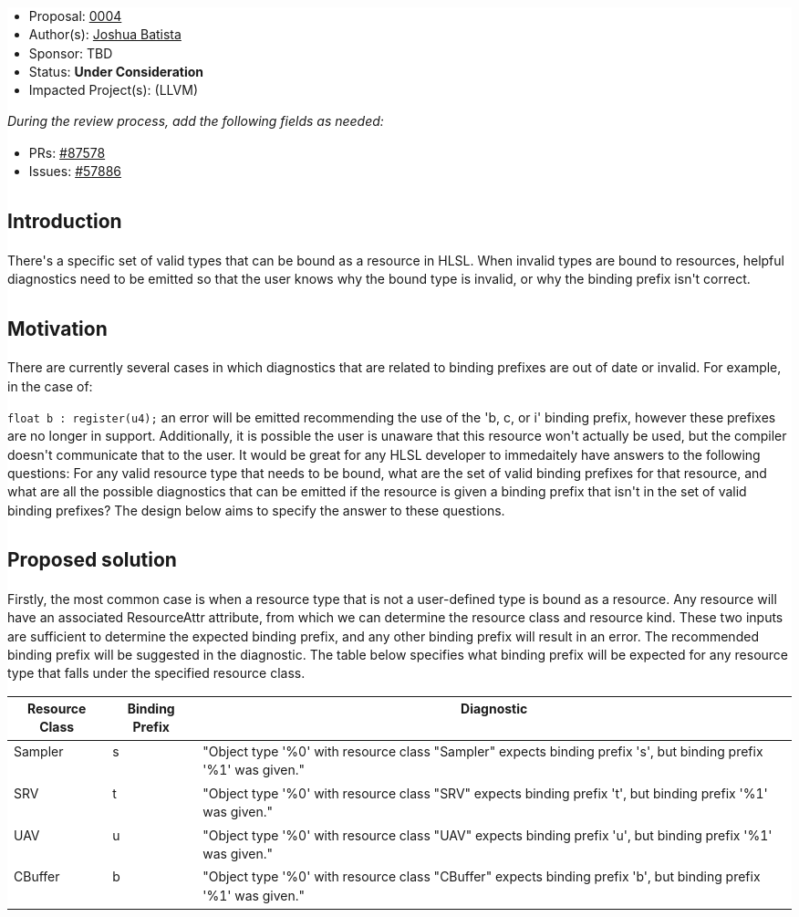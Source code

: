 * Proposal: [0004](0004-binding-prefixes.md)
* Author(s): [Joshua Batista](https://github.com/bob80905)
* Sponsor: TBD
* Status: **Under Consideration**
* Impacted Project(s): (LLVM)

*During the review process, add the following fields as needed:*

* PRs: [#87578](https://github.com/llvm/llvm-project/pull/87578)
* Issues: [#57886](https://github.com/llvm/llvm-project/issues/57886)

## Introduction

There's a specific set of valid types that can be bound as a resource in HLSL.
When invalid types are bound to resources, helpful diagnostics need to be emitted
so that the user knows why the bound type is invalid, or why the binding prefix
isn't correct.

## Motivation

There are currently several cases in which diagnostics that are related to
binding prefixes are out of date or invalid. For example, in the case of:

`float b : register(u4);`
an error will be emitted recommending the use of the 'b, c, or i' binding
prefix, however these prefixes are no longer in support. Additionally,
it is possible the user is unaware that this resource won't actually be
used, but the compiler doesn't communicate that to the user.
It would be great for any HLSL developer to immedaitely have answers to 
the following questions:
For any valid resource type that needs to be bound, what are the set of
valid binding prefixes for that resource, and what are all the possible 
diagnostics that can be emitted if the resource is given a binding 
prefix that isn't in the set of valid binding prefixes?
The design below aims to specify the answer to these questions.

## Proposed solution
Firstly, the most common case is when a resource type that is not a 
user-defined type is bound as a resource. Any resource will have an 
associated ResourceAttr attribute, from which we can determine the 
resource class and resource kind. These two inputs are sufficient to
determine the expected binding prefix, and any other binding prefix
will result in an error. The recommended binding prefix will be
suggested in the diagnostic. The table below specifies what binding 
prefix will be expected for any resource type that falls under the
specified resource class. 

| Resource Class | Binding Prefix | Diagnostic |
|-|-|-|
| Sampler | s | "Object type '%0' with resource class "Sampler" expects binding prefix 's', but binding prefix '%1' was given." |
| SRV | t | "Object type '%0' with resource class "SRV" expects binding prefix 't', but binding prefix '%1' was given." |
| UAV | u | "Object type '%0' with resource class "UAV" expects binding prefix 'u', but binding prefix '%1' was given." |
| CBuffer | b |  "Object type '%0' with resource class "CBuffer" expects binding prefix 'b', but binding prefix '%1' was given." |
